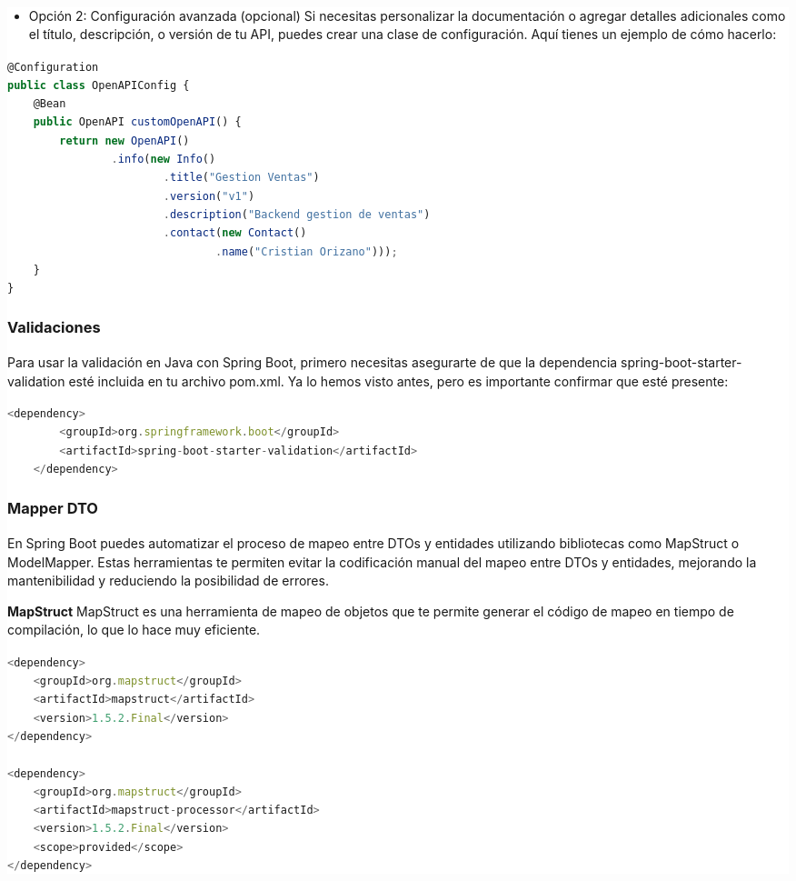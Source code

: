 
- Opción 2: Configuración avanzada (opcional)
Si necesitas personalizar la documentación o agregar detalles adicionales como el título, descripción, o versión de tu API, puedes crear una clase de configuración. Aquí tienes un ejemplo de cómo hacerlo:
```typescript
@Configuration
public class OpenAPIConfig {
    @Bean
    public OpenAPI customOpenAPI() {
        return new OpenAPI()
                .info(new Info()
                        .title("Gestion Ventas")
                        .version("v1")
                        .description("Backend gestion de ventas")
                        .contact(new Contact()
                                .name("Cristian Orizano")));
    }
}
```

### Validaciones

Para usar la validación en Java con Spring Boot, primero necesitas asegurarte de que la dependencia spring-boot-starter-validation esté incluida en tu archivo pom.xml. Ya lo hemos visto antes, pero es importante confirmar que esté presente:

```typescript
<dependency>
		<groupId>org.springframework.boot</groupId>
		<artifactId>spring-boot-starter-validation</artifactId>
	</dependency>

```
### Mapper DTO 

En Spring Boot puedes automatizar el proceso de mapeo entre DTOs y entidades utilizando bibliotecas como MapStruct o ModelMapper. Estas herramientas te permiten evitar la codificación manual del mapeo entre DTOs y entidades, mejorando la mantenibilidad y reduciendo la posibilidad de errores.

**MapStruct**
MapStruct es una herramienta de mapeo de objetos que te permite generar el código de mapeo en tiempo de compilación, lo que lo hace muy eficiente.

```typescript
<dependency>
    <groupId>org.mapstruct</groupId>
    <artifactId>mapstruct</artifactId>
    <version>1.5.2.Final</version>
</dependency>

<dependency>
    <groupId>org.mapstruct</groupId>
    <artifactId>mapstruct-processor</artifactId>
    <version>1.5.2.Final</version>
    <scope>provided</scope>
</dependency>
```
